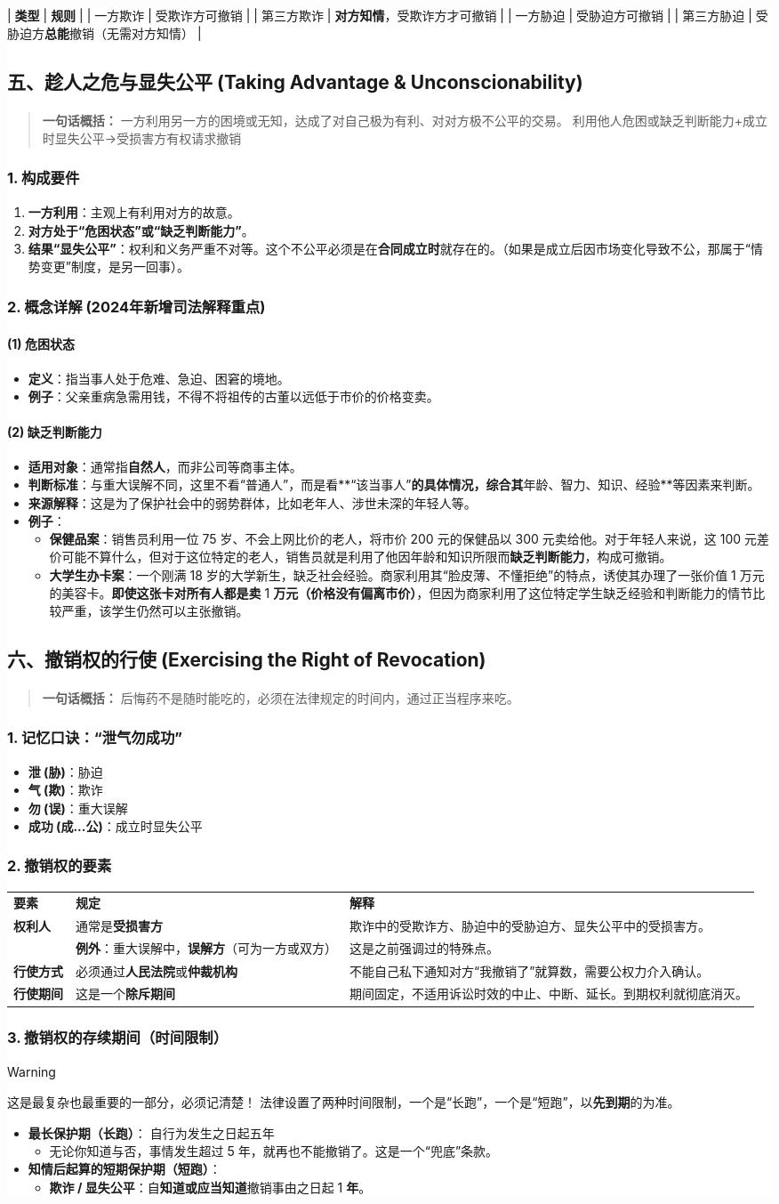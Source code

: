 | **类型** | **规则**               |
| 一方欺诈   | 受欺诈方可撤销              |
| 第三方欺诈  | **对方知情**，受欺诈方才可撤销    |
| 一方胁迫   | 受胁迫方可撤销              |
| 第三方胁迫  | 受胁迫方**总能**撤销（无需对方知情） |
## 五、趁人之危与显失公平 (Taking Advantage & Unconscionability)
> **一句话概括：** 一方利用另一方的困境或无知，达成了对自己极为有利、对对方极不公平的交易。
利用他人危困或缺乏判断能力+成立时显失公平→受损害方有权请求撤销
### 1. 构成要件
1. **一方利用**：主观上有利用对方的故意。
2. **对方处于“危困状态”或“缺乏判断能力”**。
3. **结果“显失公平”**：权利和义务严重不对等。这个不公平必须是在**合同成立时**就存在的。（如果是成立后因市场变化导致不公，那属于“情势变更”制度，是另一回事）。
### 2. 概念详解 (2024年新增司法解释重点)
#### (1) 危困状态
- **定义**：指当事人处于危难、急迫、困窘的境地。
- **例子**：父亲重病急需用钱，不得不将祖传的古董以远低于市价的价格变卖。
#### (2) 缺乏判断能力
- **适用对象**：通常指**自然人**，而非公司等商事主体。
- **判断标准**：与重大误解不同，这里不看“普通人”，而是看**“该当事人”**的具体情况，综合其**年龄、智力、知识、经验**等因素来判断。
- **来源解释**：这是为了保护社会中的弱势群体，比如老年人、涉世未深的年轻人等。
- **例子**：
    - **保健品案**：销售员利用一位 75 岁、不会上网比价的老人，将市价 200 元的保健品以 300 元卖给他。对于年轻人来说，这 100 元差价可能不算什么，但对于这位特定的老人，销售员就是利用了他因年龄和知识所限而**缺乏判断能力**，构成可撤销。
    - **大学生办卡案**：一个刚满 18 岁的大学新生，缺乏社会经验。商家利用其“脸皮薄、不懂拒绝”的特点，诱使其办理了一张价值 1 万元的美容卡。**即使这张卡对所有人都是卖** 1 **万元（价格没有偏离市价）**，但因为商家利用了这位特定学生缺乏经验和判断能力的情节比较严重，该学生仍然可以主张撤销。
## 六、撤销权的行使 (Exercising the Right of Revocation)
> **一句话概括：** 后悔药不是随时能吃的，必须在法律规定的时间内，通过正当程序来吃。
### 1. 记忆口诀：“泄气勿成功”
- **泄 (胁)**：胁迫
- **气 (欺)**：欺诈
- **勿 (误)**：重大误解
- **成功 (成...公)**：成立时显失公平
### 2. 撤销权的要素
|   |   |   |
|---|---|---|
|**要素**|**规定**|**解释**|
|**权利人**|通常是**受损害方**|欺诈中的受欺诈方、胁迫中的受胁迫方、显失公平中的受损害方。|
||**例外**：重大误解中，**误解方**（可为一方或双方）|这是之前强调过的特殊点。|
|**行使方式**|必须通过**人民法院**或**仲裁机构**|不能自己私下通知对方“我撤销了”就算数，需要公权力介入确认。|
|**行使期间**|这是一个**除斥期间**|期间固定，不适用诉讼时效的中止、中断、延长。到期权利就彻底消灭。|
### 3. 撤销权的存续期间（时间限制）
> [!WARNING]
> 
> 这是最复杂也最重要的一部分，必须记清楚！
法律设置了两种时间限制，一个是“长跑”，一个是“短跑”，以**先到期**的为准。
- **最长保护期（长跑）**：
    自行为发生之日起五年
    - 无论你知道与否，事情发生超过 5 年，就再也不能撤销了。这是一个“兜底”条款。
- **知情后起算的短期保护期（短跑）**：
    - **欺诈 / 显失公平**：自**知道或应当知道**撤销事由之日起 1 **年**。